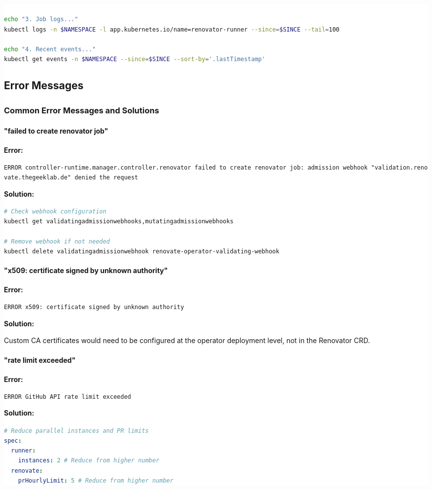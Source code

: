 ```bash

echo "3. Job logs..."
kubectl logs -n $NAMESPACE -l app.kubernetes.io/name=renovator-runner --since=$SINCE --tail=100

echo "4. Recent events..."
kubectl get events -n $NAMESPACE --since=$SINCE --sort-by='.lastTimestamp'
```

## Error Messages

### Common Error Messages and Solutions

#### "failed to create renovator job"

**Error:**

```text
ERROR controller-runtime.manager.controller.renovator failed to create renovator job: admission webhook "validation.renovate.thegeeklab.de" denied the request
```

**Solution:**

```bash
# Check webhook configuration
kubectl get validatingadmissionwebhooks,mutatingadmissionwebhooks

# Remove webhook if not needed
kubectl delete validatingadmissionwebhook renovate-operator-validating-webhook
```

#### "x509: certificate signed by unknown authority"

**Error:**

```text
ERROR x509: certificate signed by unknown authority
```

**Solution:**

Custom CA certificates would need to be configured at the operator deployment level, not in the Renovator CRD.

#### "rate limit exceeded"

**Error:**

```text
ERROR GitHub API rate limit exceeded
```

**Solution:**

```yaml
# Reduce parallel instances and PR limits
spec:
  runner:
    instances: 2 # Reduce from higher number
  renovate:
    prHourlyLimit: 5 # Reduce from higher number
```
